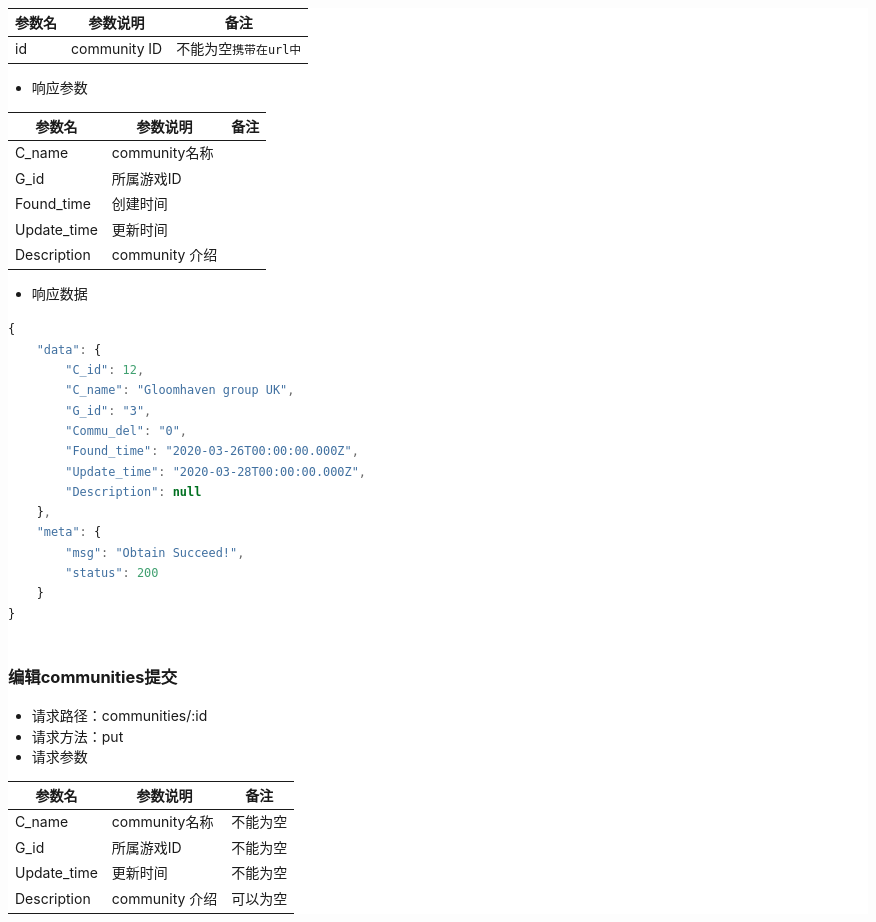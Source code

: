 | 参数名 | 参数说明 | 备注                  |
| ------ | -------- | --------------------- |
| id     | community ID  | 不能为空`携带在url中` |

* 响应参数

| 参数名  | 参数说明 | 备注 |
| ------- | -------- | ---- |
| C_name | community名称 |   |
| G_id |所属游戏ID |   |
| Found_time    | 创建时间    |   |
| Update_time   |  更新时间   |   |
| Description   |   community 介绍   |   |

* 响应数据

```javascript
{
    "data": {
        "C_id": 12,
        "C_name": "Gloomhaven group UK",
        "G_id": "3",
        "Commu_del": "0",
        "Found_time": "2020-03-26T00:00:00.000Z",
        "Update_time": "2020-03-28T00:00:00.000Z",
        "Description": null
    },
    "meta": {
        "msg": "Obtain Succeed!",
        "status": 200
    }
}
 
```

### 编辑communities提交

* 请求路径：communities/:id
* 请求方法：put
* 请求参数

| 参数名 | 参数说明 | 备注                        |
| ------ | -------- | --------------------------- |
| C_name | community名称 | 不能为空 |
| G_id |所属游戏ID | 不能为空 |
| Update_time   |  更新时间   | 不能为空 |
| Description   |   community 介绍   | 可以为空 |
